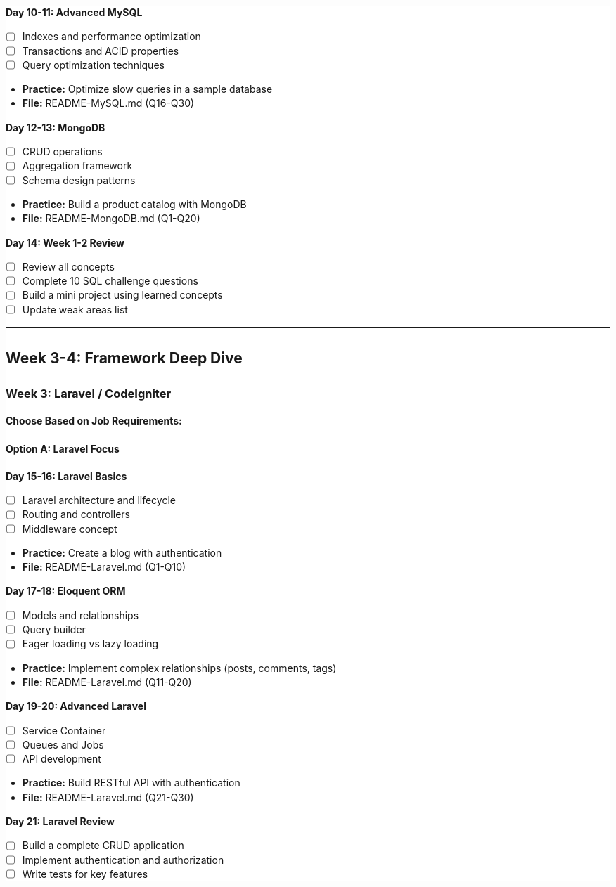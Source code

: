 **Day 10-11: Advanced MySQL**
- [ ] Indexes and performance optimization
- [ ] Transactions and ACID properties
- [ ] Query optimization techniques
- **Practice:** Optimize slow queries in a sample database
- **File:** README-MySQL.md (Q16-Q30)

**Day 12-13: MongoDB**
- [ ] CRUD operations
- [ ] Aggregation framework
- [ ] Schema design patterns
- **Practice:** Build a product catalog with MongoDB
- **File:** README-MongoDB.md (Q1-Q20)

**Day 14: Week 1-2 Review**
- [ ] Review all concepts
- [ ] Complete 10 SQL challenge questions
- [ ] Build a mini project using learned concepts
- [ ] Update weak areas list

---

## Week 3-4: Framework Deep Dive

### Week 3: Laravel / CodeIgniter

**Choose Based on Job Requirements:**

#### Option A: Laravel Focus

**Day 15-16: Laravel Basics**
- [ ] Laravel architecture and lifecycle
- [ ] Routing and controllers
- [ ] Middleware concept
- **Practice:** Create a blog with authentication
- **File:** README-Laravel.md (Q1-Q10)

**Day 17-18: Eloquent ORM**
- [ ] Models and relationships
- [ ] Query builder
- [ ] Eager loading vs lazy loading
- **Practice:** Implement complex relationships (posts, comments, tags)
- **File:** README-Laravel.md (Q11-Q20)

**Day 19-20: Advanced Laravel**
- [ ] Service Container
- [ ] Queues and Jobs
- [ ] API development
- **Practice:** Build RESTful API with authentication
- **File:** README-Laravel.md (Q21-Q30)

**Day 21: Laravel Review**
- [ ] Build a complete CRUD application
- [ ] Implement authentication and authorization
- [ ] Write tests for key features
